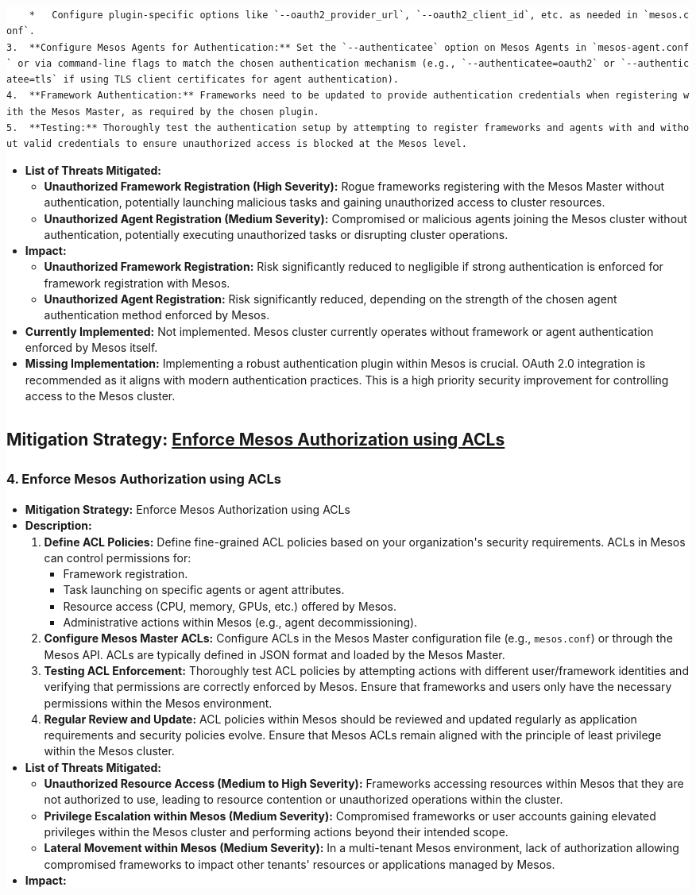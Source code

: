         *   Configure plugin-specific options like `--oauth2_provider_url`, `--oauth2_client_id`, etc. as needed in `mesos.conf`.
    3.  **Configure Mesos Agents for Authentication:** Set the `--authenticatee` option on Mesos Agents in `mesos-agent.conf` or via command-line flags to match the chosen authentication mechanism (e.g., `--authenticatee=oauth2` or `--authenticatee=tls` if using TLS client certificates for agent authentication).
    4.  **Framework Authentication:** Frameworks need to be updated to provide authentication credentials when registering with the Mesos Master, as required by the chosen plugin.
    5.  **Testing:** Thoroughly test the authentication setup by attempting to register frameworks and agents with and without valid credentials to ensure unauthorized access is blocked at the Mesos level.
*   **List of Threats Mitigated:**
    *   **Unauthorized Framework Registration (High Severity):** Rogue frameworks registering with the Mesos Master without authentication, potentially launching malicious tasks and gaining unauthorized access to cluster resources.
    *   **Unauthorized Agent Registration (Medium Severity):** Compromised or malicious agents joining the Mesos cluster without authentication, potentially executing unauthorized tasks or disrupting cluster operations.
*   **Impact:**
    *   **Unauthorized Framework Registration:** Risk significantly reduced to negligible if strong authentication is enforced for framework registration with Mesos.
    *   **Unauthorized Agent Registration:** Risk significantly reduced, depending on the strength of the chosen agent authentication method enforced by Mesos.
*   **Currently Implemented:** Not implemented. Mesos cluster currently operates without framework or agent authentication enforced by Mesos itself.
*   **Missing Implementation:** Implementing a robust authentication plugin within Mesos is crucial. OAuth 2.0 integration is recommended as it aligns with modern authentication practices. This is a high priority security improvement for controlling access to the Mesos cluster.

## Mitigation Strategy: [Enforce Mesos Authorization using ACLs](./mitigation_strategies/enforce_mesos_authorization_using_acls.md)

### 4. Enforce Mesos Authorization using ACLs

*   **Mitigation Strategy:** Enforce Mesos Authorization using ACLs
*   **Description:**
    1.  **Define ACL Policies:** Define fine-grained ACL policies based on your organization's security requirements. ACLs in Mesos can control permissions for:
        *   Framework registration.
        *   Task launching on specific agents or agent attributes.
        *   Resource access (CPU, memory, GPUs, etc.) offered by Mesos.
        *   Administrative actions within Mesos (e.g., agent decommissioning).
    2.  **Configure Mesos Master ACLs:** Configure ACLs in the Mesos Master configuration file (e.g., `mesos.conf`) or through the Mesos API. ACLs are typically defined in JSON format and loaded by the Mesos Master.
    3.  **Testing ACL Enforcement:** Thoroughly test ACL policies by attempting actions with different user/framework identities and verifying that permissions are correctly enforced by Mesos. Ensure that frameworks and users only have the necessary permissions within the Mesos environment.
    4.  **Regular Review and Update:** ACL policies within Mesos should be reviewed and updated regularly as application requirements and security policies evolve. Ensure that Mesos ACLs remain aligned with the principle of least privilege within the Mesos cluster.
*   **List of Threats Mitigated:**
    *   **Unauthorized Resource Access (Medium to High Severity):** Frameworks accessing resources within Mesos that they are not authorized to use, leading to resource contention or unauthorized operations within the cluster.
    *   **Privilege Escalation within Mesos (Medium Severity):** Compromised frameworks or user accounts gaining elevated privileges within the Mesos cluster and performing actions beyond their intended scope.
    *   **Lateral Movement within Mesos (Medium Severity):** In a multi-tenant Mesos environment, lack of authorization allowing compromised frameworks to impact other tenants' resources or applications managed by Mesos.
*   **Impact:**